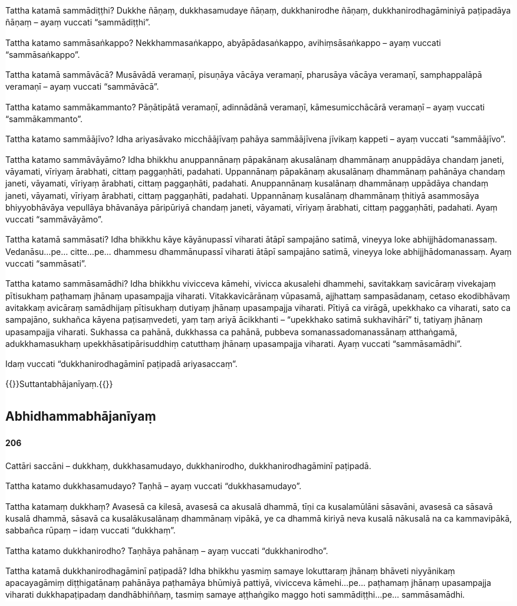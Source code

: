 Tattha katamā sammādiṭṭhi? Dukkhe ñāṇaṃ, dukkhasamudaye ñāṇaṃ, dukkhanirodhe ñāṇaṃ, dukkhanirodhagāminiyā paṭipadāya ñāṇaṃ – ayaṃ vuccati “sammādiṭṭhi”.

Tattha katamo sammāsaṅkappo? Nekkhammasaṅkappo, abyāpādasaṅkappo, avihiṃsāsaṅkappo – ayaṃ vuccati “sammāsaṅkappo”.

Tattha katamā sammāvācā? Musāvādā veramaṇī, pisuṇāya vācāya veramaṇī, pharusāya vācāya veramaṇī, samphappalāpā veramaṇī – ayaṃ vuccati “sammāvācā”.

Tattha katamo sammākammanto? Pāṇātipātā veramaṇī, adinnādānā veramaṇī, kāmesumicchācārā veramaṇī – ayaṃ vuccati “sammākammanto”.

Tattha katamo sammāājīvo? Idha ariyasāvako micchāājīvaṃ pahāya sammāājīvena jīvikaṃ kappeti – ayaṃ vuccati “sammāājīvo”.

Tattha katamo sammāvāyāmo? Idha bhikkhu anuppannānaṃ pāpakānaṃ akusalānaṃ dhammānaṃ anuppādāya chandaṃ janeti, vāyamati, vīriyaṃ ārabhati, cittaṃ paggaṇhāti, padahati. Uppannānaṃ pāpakānaṃ akusalānaṃ dhammānaṃ pahānāya chandaṃ janeti, vāyamati, vīriyaṃ ārabhati, cittaṃ paggaṇhāti, padahati. Anuppannānaṃ kusalānaṃ dhammānaṃ uppādāya chandaṃ janeti, vāyamati, vīriyaṃ ārabhati, cittaṃ paggaṇhāti, padahati. Uppannānaṃ kusalānaṃ dhammānaṃ ṭhitiyā asammosāya bhiyyobhāvāya vepullāya bhāvanāya pāripūriyā chandaṃ janeti, vāyamati, vīriyaṃ ārabhati, cittaṃ paggaṇhāti, padahati. Ayaṃ vuccati “sammāvāyāmo”.

Tattha katamā sammāsati? Idha bhikkhu kāye kāyānupassī viharati ātāpī sampajāno satimā, vineyya loke abhijjhādomanassaṃ. Vedanāsu…pe… citte…pe… dhammesu dhammānupassī viharati ātāpī sampajāno satimā, vineyya loke abhijjhādomanassaṃ. Ayaṃ vuccati “sammāsati”.

Tattha katamo sammāsamādhi? Idha bhikkhu vivicceva kāmehi, vivicca akusalehi dhammehi, savitakkaṃ savicāraṃ vivekajaṃ pītisukhaṃ paṭhamaṃ jhānaṃ upasampajja viharati. Vitakkavicārānaṃ vūpasamā, ajjhattaṃ sampasādanaṃ, cetaso ekodibhāvaṃ avitakkaṃ avicāraṃ samādhijaṃ pītisukhaṃ dutiyaṃ jhānaṃ upasampajja viharati. Pītiyā ca virāgā, upekkhako ca viharati, sato ca sampajāno, sukhañca kāyena paṭisaṃvedeti, yaṃ taṃ ariyā ācikkhanti – “upekkhako satimā sukhavihārī” ti, tatiyaṃ jhānaṃ upasampajja viharati. Sukhassa ca pahānā, dukkhassa ca pahānā, pubbeva somanassadomanassānaṃ atthaṅgamā, adukkhamasukhaṃ upekkhāsatipārisuddhiṃ catutthaṃ jhānaṃ upasampajja viharati. Ayaṃ vuccati “sammāsamādhi”.

Idaṃ vuccati “dukkhanirodhagāminī paṭipadā ariyasaccaṃ”.

{{<eop>}}Suttantabhājanīyaṃ.{{</eop>}}

## Abhidhammabhājanīyaṃ

#### 206

Cattāri saccāni – dukkhaṃ, dukkhasamudayo, dukkhanirodho, dukkhanirodhagāminī paṭipadā.

Tattha katamo dukkhasamudayo? Taṇhā – ayaṃ vuccati “dukkhasamudayo”.

Tattha katamaṃ dukkhaṃ? Avasesā ca kilesā, avasesā ca akusalā dhammā, tīṇi ca kusalamūlāni sāsavāni, avasesā ca sāsavā kusalā dhammā, sāsavā ca kusalākusalānaṃ dhammānaṃ vipākā, ye ca dhammā kiriyā neva kusalā nākusalā na ca kammavipākā, sabbañca rūpaṃ – idaṃ vuccati “dukkhaṃ”.

Tattha katamo dukkhanirodho? Taṇhāya pahānaṃ – ayaṃ vuccati “dukkhanirodho”.

Tattha katamā dukkhanirodhagāminī paṭipadā? Idha bhikkhu yasmiṃ samaye lokuttaraṃ jhānaṃ bhāveti niyyānikaṃ apacayagāmiṃ diṭṭhigatānaṃ pahānāya paṭhamāya bhūmiyā pattiyā, vivicceva kāmehi…pe… paṭhamaṃ jhānaṃ upasampajja viharati dukkhapaṭipadaṃ dandhābhiññaṃ, tasmiṃ samaye aṭṭhaṅgiko maggo hoti sammādiṭṭhi…pe… sammāsamādhi.
